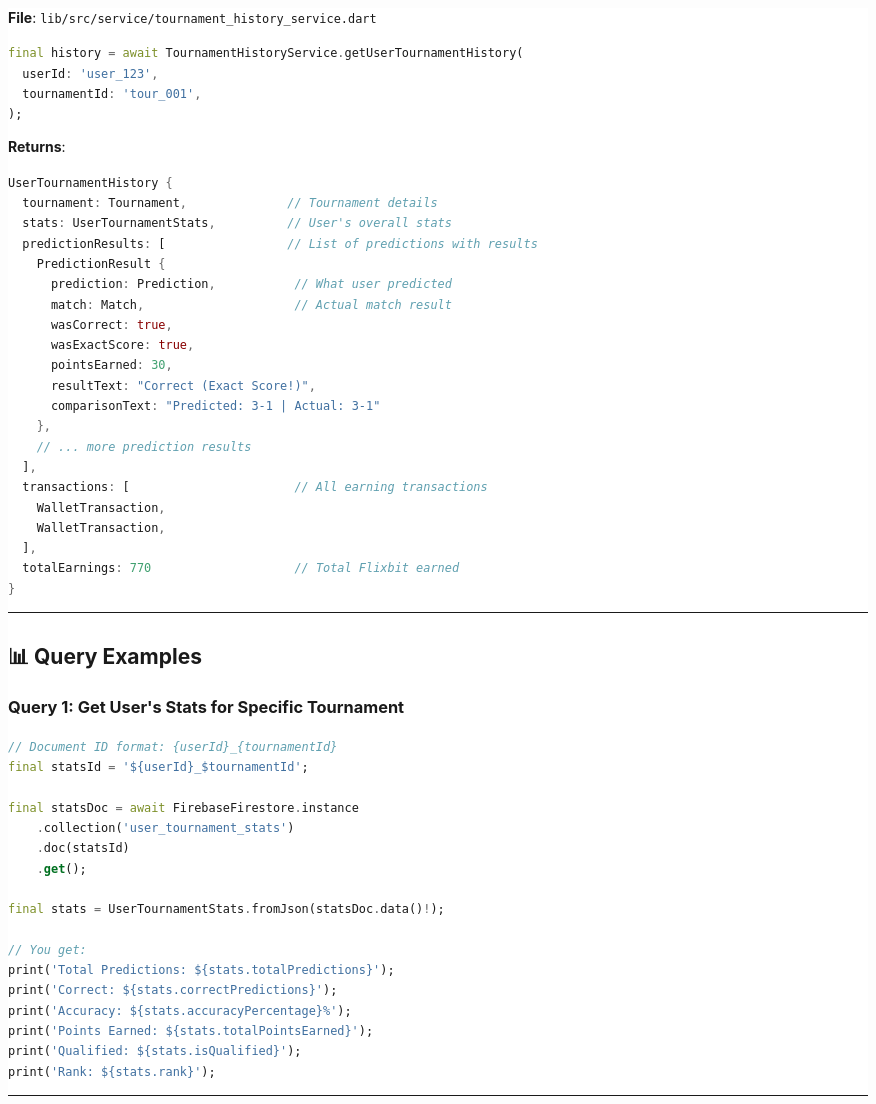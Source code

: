 **File**: `lib/src/service/tournament_history_service.dart`

```dart
final history = await TournamentHistoryService.getUserTournamentHistory(
  userId: 'user_123',
  tournamentId: 'tour_001',
);
```

**Returns**:
```dart
UserTournamentHistory {
  tournament: Tournament,              // Tournament details
  stats: UserTournamentStats,          // User's overall stats
  predictionResults: [                 // List of predictions with results
    PredictionResult {
      prediction: Prediction,           // What user predicted
      match: Match,                     // Actual match result
      wasCorrect: true,
      wasExactScore: true,
      pointsEarned: 30,
      resultText: "Correct (Exact Score!)",
      comparisonText: "Predicted: 3-1 | Actual: 3-1"
    },
    // ... more prediction results
  ],
  transactions: [                       // All earning transactions
    WalletTransaction,
    WalletTransaction,
  ],
  totalEarnings: 770                    // Total Flixbit earned
}
```

---

## 📊 Query Examples

### Query 1: Get User's Stats for Specific Tournament
```dart
// Document ID format: {userId}_{tournamentId}
final statsId = '${userId}_$tournamentId';

final statsDoc = await FirebaseFirestore.instance
    .collection('user_tournament_stats')
    .doc(statsId)
    .get();

final stats = UserTournamentStats.fromJson(statsDoc.data()!);

// You get:
print('Total Predictions: ${stats.totalPredictions}');
print('Correct: ${stats.correctPredictions}');
print('Accuracy: ${stats.accuracyPercentage}%');
print('Points Earned: ${stats.totalPointsEarned}');
print('Qualified: ${stats.isQualified}');
print('Rank: ${stats.rank}');
```

---